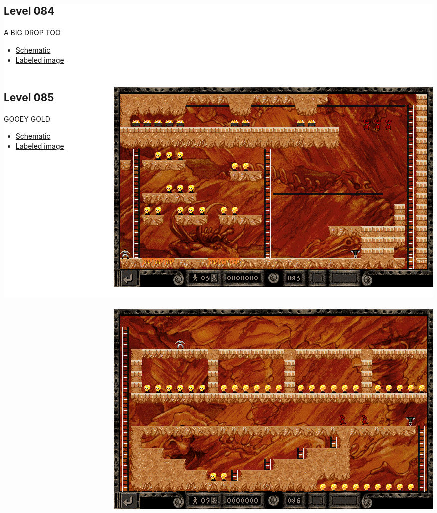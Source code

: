 ## Level 084
A BIG DROP TOO<br>
- [Schematic](pngs_schema/084_s.png)
- <a href="pngs_labeled/LRO_MMR_1P - 084 - FOSS - A BIG DROP TOO.png">Labeled image</a>
<br clear=all><br>

<img src="pngs/085.png" align=right style="padding: 10px 0px 0px 5px;">

## Level 085
GOOEY GOLD<br>
- [Schematic](pngs_schema/085_s.png)
- <a href="pngs_labeled/LRO_MMR_1P - 085 - FOSS - GOOEY GOLD.png">Labeled image</a>
<br clear=all><br>

<img src="pngs/086.png" align=right style="padding: 10px 0px 0px 5px;">
